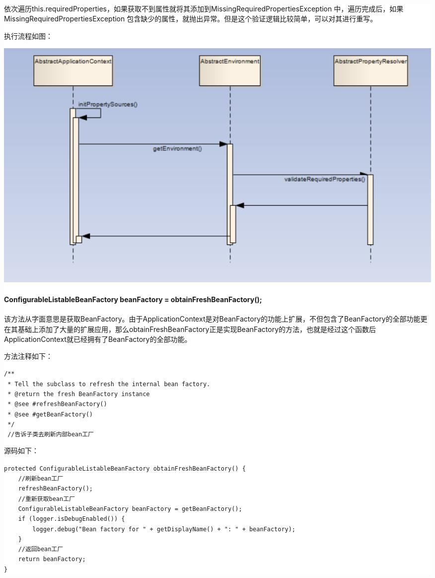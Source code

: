 依次遍历this.requiredProperties，如果获取不到属性就将其添加到MissingRequiredPropertiesException 中，遍历完成后，如果MissingRequiredPropertiesException 包含缺少的属性，就抛出异常。但是这个验证逻辑比较简单，可以对其进行重写。

执行流程如图：

![](images/prepareRefresh.png)



#### ConfigurableListableBeanFactory beanFactory = obtainFreshBeanFactory();

该方法从字面意思是获取BeanFactory。由于ApplicationContext是对BeanFactory的功能上扩展，不但包含了BeanFactory的全部功能更在其基础上添加了大量的扩展应用，那么obtainFreshBeanFactory正是实现BeanFactory的方法，也就是经过这个函数后ApplicationContext就已经拥有了BeanFactory的全部功能。

方法注释如下：

    /**
	 * Tell the subclass to refresh the internal bean factory.
	 * @return the fresh BeanFactory instance
	 * @see #refreshBeanFactory()
	 * @see #getBeanFactory()
	 */
     //告诉子类去刷新内部bean工厂

源码如下：

    protected ConfigurableListableBeanFactory obtainFreshBeanFactory() {
        //刷新bean工厂
		refreshBeanFactory();
        //重新获取bean工厂
		ConfigurableListableBeanFactory beanFactory = getBeanFactory();
		if (logger.isDebugEnabled()) {
			logger.debug("Bean factory for " + getDisplayName() + ": " + beanFactory);
		}
        //返回bean工厂
		return beanFactory;
	}

